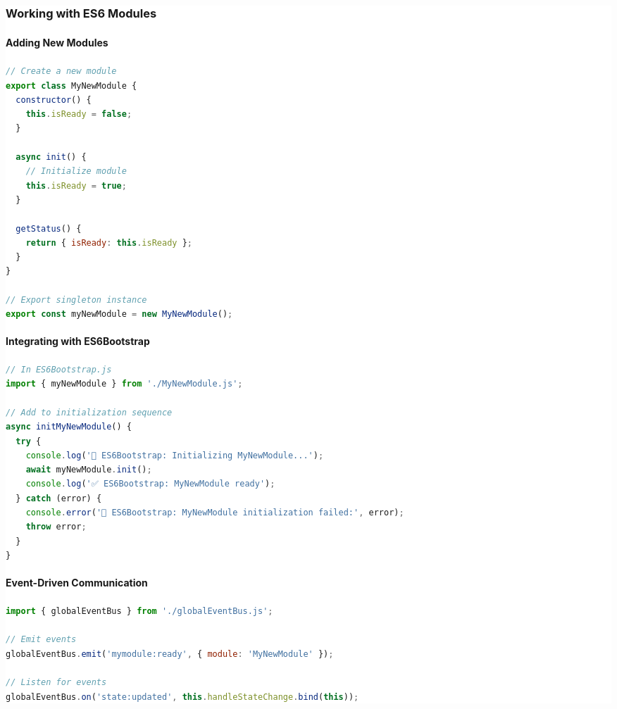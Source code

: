 ### **Working with ES6 Modules**

#### **Adding New Modules**

```javascript
// Create a new module
export class MyNewModule {
  constructor() {
    this.isReady = false;
  }

  async init() {
    // Initialize module
    this.isReady = true;
  }

  getStatus() {
    return { isReady: this.isReady };
  }
}

// Export singleton instance
export const myNewModule = new MyNewModule();
```

#### **Integrating with ES6Bootstrap**

```javascript
// In ES6Bootstrap.js
import { myNewModule } from './MyNewModule.js';

// Add to initialization sequence
async initMyNewModule() {
  try {
    console.log('🎯 ES6Bootstrap: Initializing MyNewModule...');
    await myNewModule.init();
    console.log('✅ ES6Bootstrap: MyNewModule ready');
  } catch (error) {
    console.error('🚨 ES6Bootstrap: MyNewModule initialization failed:', error);
    throw error;
  }
}
```

#### **Event-Driven Communication**

```javascript
import { globalEventBus } from './globalEventBus.js';

// Emit events
globalEventBus.emit('mymodule:ready', { module: 'MyNewModule' });

// Listen for events
globalEventBus.on('state:updated', this.handleStateChange.bind(this));
```
